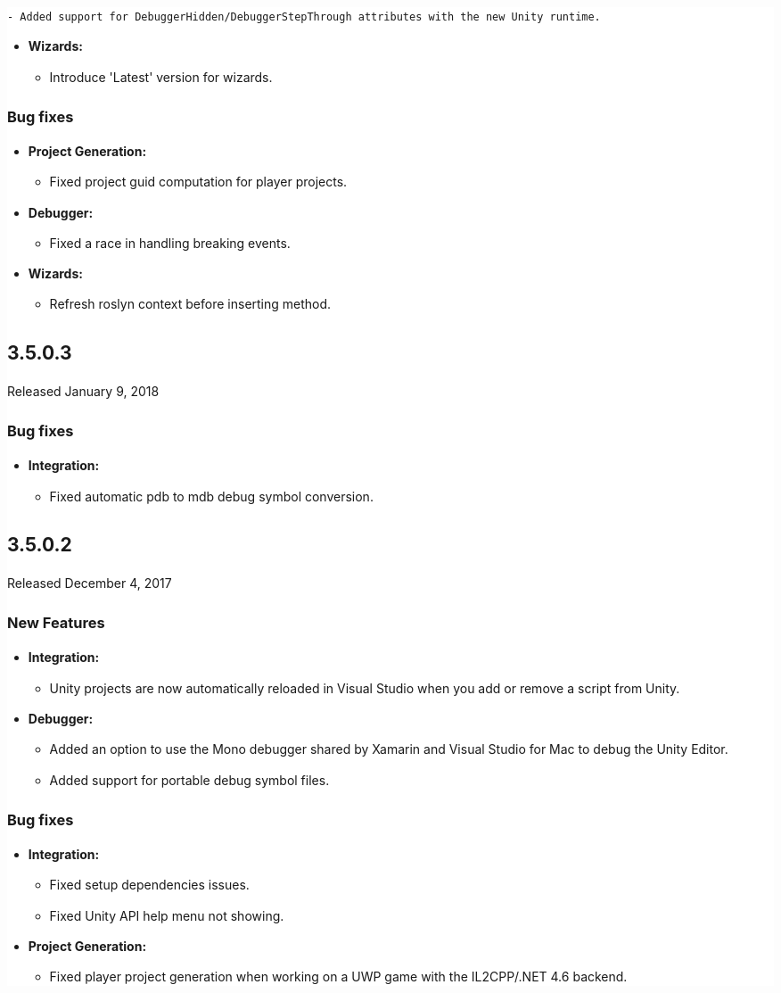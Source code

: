     - Added support for DebuggerHidden/DebuggerStepThrough attributes with the new Unity runtime.

- **Wizards:**

    - Introduce 'Latest' version for wizards.

### Bug fixes

- **Project Generation:**

    - Fixed project guid computation for player projects.

- **Debugger:**

    - Fixed a race in handling breaking events.

- **Wizards:**

    - Refresh roslyn context before inserting method.

## 3.5.0.3
 Released January 9, 2018

### Bug fixes

- **Integration:**

    - Fixed automatic pdb to mdb debug symbol conversion.

## 3.5.0.2
 Released December 4, 2017

### New Features

- **Integration:**

    - Unity projects are now automatically reloaded in Visual Studio when you add or remove a script from Unity.

- **Debugger:**

    - Added an option to use the Mono debugger shared by Xamarin and Visual Studio for Mac to debug the Unity Editor.

    - Added support for portable debug symbol files.

### Bug fixes

- **Integration:**

    - Fixed setup dependencies issues.

    - Fixed Unity API help menu not showing.

- **Project Generation:**

    - Fixed player project generation when working on a UWP game with the IL2CPP/.NET 4.6 backend.
